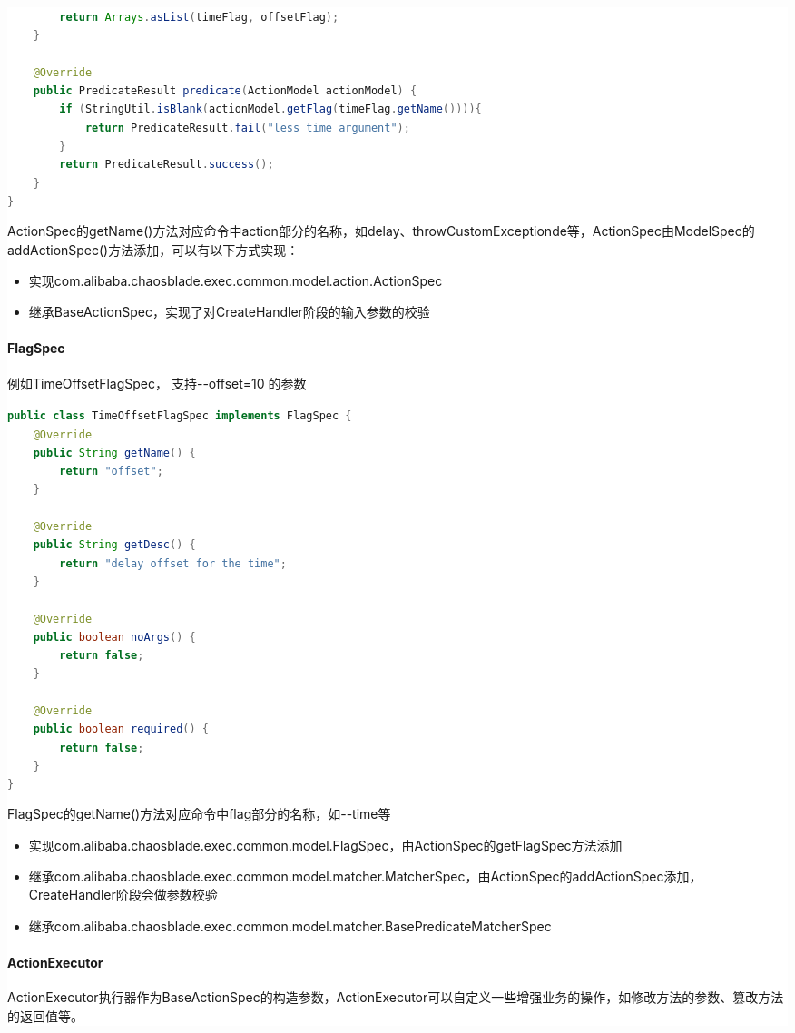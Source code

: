 ````java
        return Arrays.asList(timeFlag, offsetFlag);
    }

    @Override
    public PredicateResult predicate(ActionModel actionModel) {
        if (StringUtil.isBlank(actionModel.getFlag(timeFlag.getName()))){
            return PredicateResult.fail("less time argument");
        }
        return PredicateResult.success();
    }
}
````
ActionSpec的getName()方法对应命令中action部分的名称，如delay、throwCustomExceptionde等，ActionSpec由ModelSpec的addActionSpec()方法添加，可以有以下方式实现：
- 实现com.alibaba.chaosblade.exec.common.model.action.ActionSpec

- 继承BaseActionSpec，实现了对CreateHandler阶段的输入参数的校验

#### FlagSpec 
例如TimeOffsetFlagSpec， 支持--offset=10 的参数

```java
public class TimeOffsetFlagSpec implements FlagSpec {
    @Override
    public String getName() {
        return "offset";
    }

    @Override
    public String getDesc() {
        return "delay offset for the time";
    }

    @Override
    public boolean noArgs() {
        return false;
    }

    @Override
    public boolean required() {
        return false;
    }
}
```

FlagSpec的getName()方法对应命令中flag部分的名称，如--time等
- 实现com.alibaba.chaosblade.exec.common.model.FlagSpec，由ActionSpec的getFlagSpec方法添加

- 继承com.alibaba.chaosblade.exec.common.model.matcher.MatcherSpec，由ActionSpec的addActionSpec添加，CreateHandler阶段会做参数校验

- 继承com.alibaba.chaosblade.exec.common.model.matcher.BasePredicateMatcherSpec

#### ActionExecutor
ActionExecutor执行器作为BaseActionSpec的构造参数，ActionExecutor可以自定义一些增强业务的操作，如修改方法的参数、篡改方法的返回值等。
